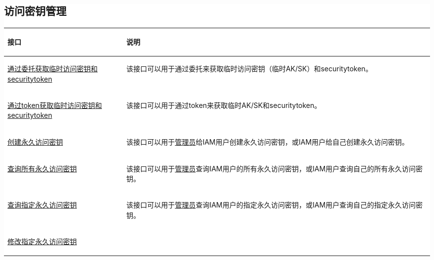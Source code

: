 ## 访问密钥管理<a name="section1964282105410"></a>

<a name="table469333016540"></a>
<table><thead align="left"><tr id="row6693123019542"><th class="cellrowborder" valign="top" width="27.900000000000002%" id="mcps1.1.3.1.1"><p id="p847757165919"><a name="p847757165919"></a><a name="p847757165919"></a>接口</p>
</th>
<th class="cellrowborder" valign="top" width="72.1%" id="mcps1.1.3.1.2"><p id="p154775715913"><a name="p154775715913"></a><a name="p154775715913"></a>说明</p>
</th>
</tr>
</thead>
<tbody><tr id="row969333045413"><td class="cellrowborder" valign="top" width="27.900000000000002%" headers="mcps1.1.3.1.1 "><p id="p1869353095418"><a name="p1869353095418"></a><a name="p1869353095418"></a><a href="通过委托获取临时访问密钥和securitytoken.md">通过委托获取临时访问密钥和securitytoken</a></p>
</td>
<td class="cellrowborder" valign="top" width="72.1%" headers="mcps1.1.3.1.2 "><p id="p569333055418"><a name="p569333055418"></a><a name="p569333055418"></a>该接口可以用于通过委托来获取临时访问密钥（临时AK/SK）和securitytoken。</p>
</td>
</tr>
<tr id="row10693230175414"><td class="cellrowborder" valign="top" width="27.900000000000002%" headers="mcps1.1.3.1.1 "><p id="p66935308548"><a name="p66935308548"></a><a name="p66935308548"></a><a href="通过token获取临时访问密钥和securitytoken.md">通过token获取临时访问密钥和securitytoken</a></p>
</td>
<td class="cellrowborder" valign="top" width="72.1%" headers="mcps1.1.3.1.2 "><p id="p126934309542"><a name="p126934309542"></a><a name="p126934309542"></a>该接口可以用于通过token来获取临时AK/SK和securitytoken。</p>
</td>
</tr>
<tr id="row11199134615918"><td class="cellrowborder" valign="top" width="27.900000000000002%" headers="mcps1.1.3.1.1 "><p id="p1419916465599"><a name="p1419916465599"></a><a name="p1419916465599"></a><a href="创建永久访问密钥.md">创建永久访问密钥</a></p>
</td>
<td class="cellrowborder" valign="top" width="72.1%" headers="mcps1.1.3.1.2 "><p id="p181993468598"><a name="p181993468598"></a><a name="p181993468598"></a>该接口可以用于<a href="https://support.huaweicloud.com/usermanual-iam/iam_01_0001.html" target="_blank" rel="noopener noreferrer">管理员</a>给IAM用户创建永久访问密钥，或IAM用户给自己创建永久访问密钥。</p>
</td>
</tr>
<tr id="row152001546115911"><td class="cellrowborder" valign="top" width="27.900000000000002%" headers="mcps1.1.3.1.1 "><p id="p7200114665912"><a name="p7200114665912"></a><a name="p7200114665912"></a><a href="查询所有永久访问密钥.md">查询所有永久访问密钥</a></p>
</td>
<td class="cellrowborder" valign="top" width="72.1%" headers="mcps1.1.3.1.2 "><p id="p2200246125918"><a name="p2200246125918"></a><a name="p2200246125918"></a>该接口可以用于<a href="https://support.huaweicloud.com/usermanual-iam/iam_01_0001.html" target="_blank" rel="noopener noreferrer">管理员</a>查询IAM用户的所有永久访问密钥，或IAM用户查询自己的所有永久访问密钥。</p>
</td>
</tr>
<tr id="row6383950105912"><td class="cellrowborder" valign="top" width="27.900000000000002%" headers="mcps1.1.3.1.1 "><p id="p93831150195911"><a name="p93831150195911"></a><a name="p93831150195911"></a><a href="查询指定永久访问密钥.md">查询指定永久访问密钥</a></p>
</td>
<td class="cellrowborder" valign="top" width="72.1%" headers="mcps1.1.3.1.2 "><p id="p1938395017592"><a name="p1938395017592"></a><a name="p1938395017592"></a>该接口可以用于<a href="https://support.huaweicloud.com/usermanual-iam/iam_01_0001.html" target="_blank" rel="noopener noreferrer">管理员</a>查询IAM用户的指定永久访问密钥，或IAM用户查询自己的指定永久访问密钥。</p>
</td>
</tr>
<tr id="row1638335013599"><td class="cellrowborder" valign="top" width="27.900000000000002%" headers="mcps1.1.3.1.1 "><p id="p73835507591"><a name="p73835507591"></a><a name="p73835507591"></a><a href="修改指定永久访问密钥.md">修改指定永久访问密钥</a></p>
</td>